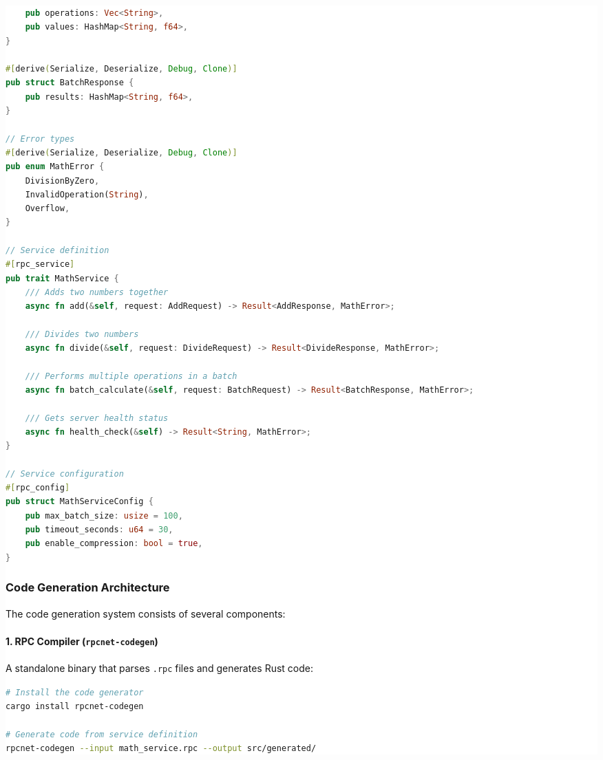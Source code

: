```rust
    pub operations: Vec<String>,
    pub values: HashMap<String, f64>,
}

#[derive(Serialize, Deserialize, Debug, Clone)]
pub struct BatchResponse {
    pub results: HashMap<String, f64>,
}

// Error types
#[derive(Serialize, Deserialize, Debug, Clone)]
pub enum MathError {
    DivisionByZero,
    InvalidOperation(String),
    Overflow,
}

// Service definition
#[rpc_service]
pub trait MathService {
    /// Adds two numbers together
    async fn add(&self, request: AddRequest) -> Result<AddResponse, MathError>;
    
    /// Divides two numbers
    async fn divide(&self, request: DivideRequest) -> Result<DivideResponse, MathError>;
    
    /// Performs multiple operations in a batch
    async fn batch_calculate(&self, request: BatchRequest) -> Result<BatchResponse, MathError>;
    
    /// Gets server health status
    async fn health_check(&self) -> Result<String, MathError>;
}

// Service configuration
#[rpc_config]
pub struct MathServiceConfig {
    pub max_batch_size: usize = 100,
    pub timeout_seconds: u64 = 30,
    pub enable_compression: bool = true,
}
```

### Code Generation Architecture

The code generation system consists of several components:

#### 1. RPC Compiler (`rpcnet-codegen`)

A standalone binary that parses `.rpc` files and generates Rust code:

```bash
# Install the code generator
cargo install rpcnet-codegen

# Generate code from service definition
rpcnet-codegen --input math_service.rpc --output src/generated/
```
